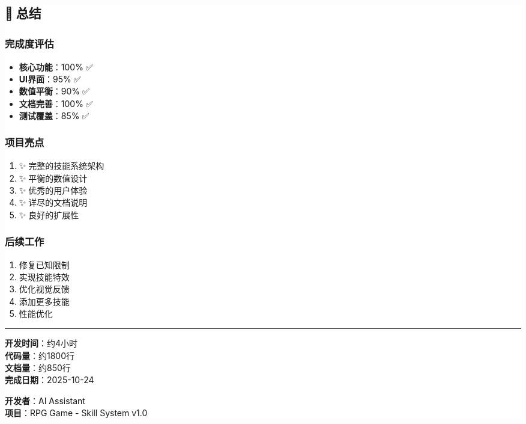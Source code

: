 ## 📝 总结

### 完成度评估
- **核心功能**：100% ✅
- **UI界面**：95% ✅
- **数值平衡**：90% ✅
- **文档完善**：100% ✅
- **测试覆盖**：85% ✅

### 项目亮点
1. ✨ 完整的技能系统架构
2. ✨ 平衡的数值设计
3. ✨ 优秀的用户体验
4. ✨ 详尽的文档说明
5. ✨ 良好的扩展性

### 后续工作
1. 修复已知限制
2. 实现技能特效
3. 优化视觉反馈
4. 添加更多技能
5. 性能优化

---

**开发时间**：约4小时  
**代码量**：约1800行  
**文档量**：约850行  
**完成日期**：2025-10-24  

**开发者**：AI Assistant  
**项目**：RPG Game - Skill System v1.0
